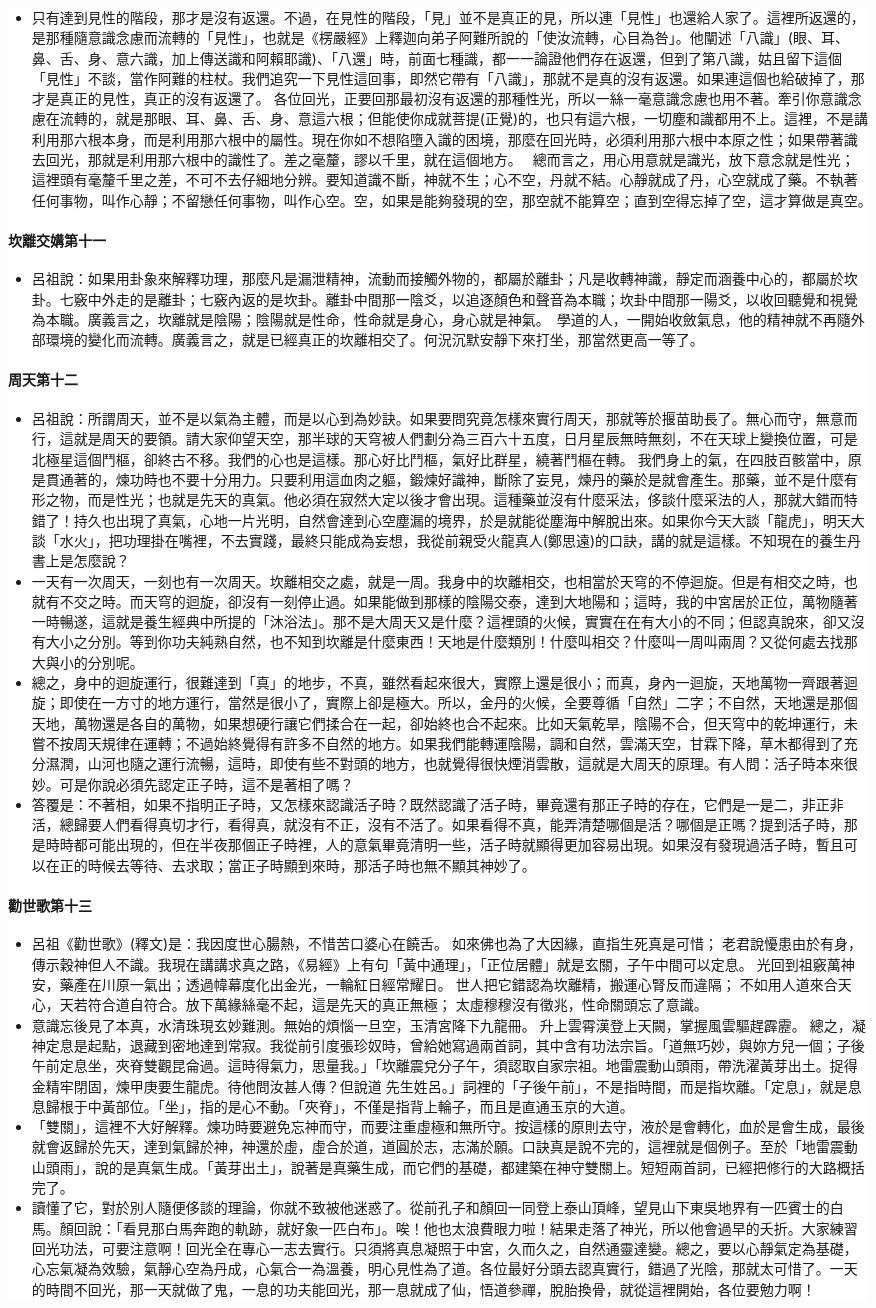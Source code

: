 * 只有達到見性的階段，那才是沒有返還。不過，在見性的階段，「見」並不是真正的見，所以連「見性」也還給人家了。這裡所返還的，是那種隨意識念慮而流轉的「見性」，也就是《楞嚴經》上釋迦向弟子阿難所說的「使汝流轉，心目為咎」。他闡述「八識」(眼、耳、鼻、舌、身、意六識，加上傳送識和阿賴耶識)、「八還」時，前面七種識，都一一論證他們存在返還，但到了第八識，姑且留下這個「見性」不談，當作阿難的柱杖。我們追究一下見性這回事，即然它帶有「八識」，那就不是真的沒有返還。如果連這個也給破掉了，那才是真正的見性，真正的沒有返還了。 各位回光，正要回那最初沒有返還的那種性光，所以一絲一毫意識念慮也用不著。牽引你意識念慮在流轉的，就是那眼、耳、鼻、舌、身、意這六根；但能使你成就菩提(正覺)的，也只有這六根，一切塵和識都用不上。這裡，不是講利用那六根本身，而是利用那六根中的屬性。現在你如不想陷墮入識的困境，那麼在回光時，必須利用那六根中本原之性；如果帶著識去回光，那就是利用那六根中的識性了。差之毫釐，謬以千里，就在這個地方。　 總而言之，用心用意就是識光，放下意念就是性光；這裡頭有毫釐千里之差，不可不去仔細地分辨。要知道識不斷，神就不生；心不空，丹就不結。心靜就成了丹，心空就成了藥。不執著任何事物，叫作心靜；不留戀任何事物，叫作心空。空，如果是能夠發現的空，那空就不能算空；直到空得忘掉了空，這才算做是真空。　
#### 坎離交媾第十一 
* 呂祖說：如果用卦象來解釋功理，那麼凡是漏泄精神，流動而接觸外物的，都屬於離卦；凡是收轉神識，靜定而涵養中心的，都屬於坎卦。七竅中外走的是離卦；七竅內返的是坎卦。離卦中間那一陰爻，以追逐顏色和聲音為本職；坎卦中間那一陽爻，以收回聽覺和視覺為本職。廣義言之，坎離就是陰陽；陰陽就是性命，性命就是身心，身心就是神氣。　學道的人，一開始收斂氣息，他的精神就不再隨外部環境的變化而流轉。廣義言之，就是已經真正的坎離相交了。何況沉默安靜下來打坐，那當然更高一等了。
#### 周天第十二 
* 呂祖說：所謂周天，並不是以氣為主體，而是以心到為妙訣。如果要問究竟怎樣來實行周天，那就等於揠苗助長了。無心而守，無意而行，這就是周天的要領。請大家仰望天空，那半球的天穹被人們劃分為三百六十五度，日月星辰無時無刻，不在天球上變換位置，可是北極星這個鬥樞，卻終古不移。我們的心也是這樣。那心好比鬥樞，氣好比群星，繞著鬥樞在轉。 我們身上的氣，在四肢百骸當中，原是貫通著的，煉功時也不要十分用力。只要利用這血肉之軀，鍛煉好識神，斷除了妄見，煉丹的藥於是就會產生。那藥，並不是什麼有形之物，而是性光；也就是先天的真氣。他必須在寂然大定以後才會出現。這種藥並沒有什麼采法，侈談什麼采法的人，那就大錯而特錯了！持久也出現了真氣，心地一片光明，自然會達到心空塵漏的境界，於是就能從塵海中解脫出來。如果你今天大談「龍虎」，明天大談「水火」，把功理掛在嘴裡，不去實踐，最終只能成為妄想，我從前親受火龍真人(鄭思遠)的口訣，講的就是這樣。不知現在的養生丹書上是怎麼說？
* 一天有一次周天，一刻也有一次周天。坎離相交之處，就是一周。我身中的坎離相交，也相當於天穹的不停迴旋。但是有相交之時，也就有不交之時。而天穹的迴旋，卻沒有一刻停止過。如果能做到那樣的陰陽交泰，達到大地陽和；這時，我的中宮居於正位，萬物隨著一時暢遂，這就是養生經典中所提的「沐浴法」。那不是大周天又是什麼？這裡頭的火候，實實在在有大小的不同；但認真說來，卻又沒有大小之分別。等到你功夫純熟自然，也不知到坎離是什麼東西！天地是什麼類別！什麼叫相交？什麼叫一周叫兩周？又從何處去找那大與小的分別呢。
* 總之，身中的迴旋運行，很難達到「真」的地步，不真，雖然看起來很大，實際上還是很小；而真，身內一迴旋，天地萬物一齊跟著迴旋；即使在一方寸的地方運行，當然是很小了，實際上卻是極大。所以，金丹的火候，全要尊循「自然」二字；不自然，天地還是那個天地，萬物還是各自的萬物，如果想硬行讓它們揉合在一起，卻始終也合不起來。比如天氣乾旱，陰陽不合，但天穹中的乾坤運行，未嘗不按周天規律在運轉；不過始終覺得有許多不自然的地方。如果我們能轉運陰陽，調和自然，雲滿天空，甘霖下降，草木都得到了充分濕潤，山河也隨之運行流暢，這時，即使有些不對頭的地方，也就覺得很快煙消雲散，這就是大周天的原理。有人問：活子時本來很妙。可是你說必須先認定正子時，這不是著相了嗎？ 
* 答覆是：不著相，如果不指明正子時，又怎樣來認識活子時？既然認識了活子時，畢竟還有那正子時的存在，它們是一是二，非正非活，總歸要人們看得真切才行，看得真，就沒有不正，沒有不活了。如果看得不真，能弄清楚哪個是活？哪個是正嗎？提到活子時，那是時時都可能出現的，但在半夜那個正子時裡，人的意氣畢竟清明一些，活子時就顯得更加容易出現。如果沒有發現過活子時，暫且可以在正的時候去等待、去求取；當正子時顯到來時，那活子時也無不顯其神妙了。
#### 勸世歌第十三 
* 呂祖《勸世歌》(釋文)是：我因度世心腸熱，不惜苦口婆心在饒舌。 如來佛也為了大因緣，直指生死真是可惜； 老君說懮患由於有身，傳示穀神但人不識。我現在講講求真之路，《易經》上有句「黃中通理」，「正位居體」就是玄關，子午中間可以定息。 光回到祖竅萬神安，藥產在川原一氣出；透過幃幕度化出金光，一輪紅日經常耀日。 世人把它錯認為坎離精，搬運心腎反而違隔； 不如用人道來合天心，天若符合道自符合。放下萬緣絲毫不起，這是先天的真正無極； 太虛穆穆沒有徵兆，性命關頭忘了意識。
* 意識忘後見了本真，水清珠現玄妙難測。無始的煩惱一旦空，玉清宮降下九龍冊。 升上雲霄漢登上天闕，掌握風雲驅趕霹靂。 總之，凝神定息是起點，退藏到密地達到常寂。我從前引度張珍奴時，曾給她寫過兩首詞，其中含有功法宗旨。「道無巧妙，與妳方兒一個；子後午前定息坐，夾脊雙觀昆侖過。這時得氣力，思量我。」「坎離震兌分子午，須認取自家宗祖。地雷震動山頭雨，帶洗濯黃芽出土。捉得金精牢閉固，煉甲庚要生龍虎。待他問汝甚人傳？但說道 先生姓呂。」詞裡的「子後午前」，不是指時間，而是指坎離。「定息」，就是息息歸根于中黃部位。「坐」，指的是心不動。「夾脊」，不僅是指背上輪子，而且是直通玉京的大道。
* 「雙關」，這裡不大好解釋。煉功時要避免忘神而守，而要注重虛極和無所守。按這樣的原則去守，液於是會轉化，血於是會生成，最後就會返歸於先天，達到氣歸於神，神還於虛，虛合於道，道圓於志，志滿於願。口訣真是說不完的，這裡就是個例子。至於「地雷震動山頭雨」，說的是真氣生成。「黃芽出土」，說著是真藥生成，而它們的基礎，都建築在神守雙關上。短短兩首詞，已經把修行的大路概括完了。
* 讀懂了它，對於別人隨便侈談的理論，你就不致被他迷惑了。從前孔子和顏回一同登上泰山頂峰，望見山下東吳地界有一匹賓士的白馬。顏回說：「看見那白馬奔跑的軌跡，就好象一匹白布」。唉！他也太浪費眼力啦！結果走落了神光，所以他會過早的夭折。大家練習回光功法，可要注意啊！回光全在專心一志去實行。只須將真息凝照于中宮，久而久之，自然通靈達變。總之，要以心靜氣定為基礎，心忘氣凝為效驗，氣靜心空為丹成，心氣合一為溫養，明心見性為了道。各位最好分頭去認真實行，錯過了光陰，那就太可惜了。一天的時間不回光，那一天就做了鬼，一息的功夫能回光，那一息就成了仙，悟道參禪，脫胎換骨，就從這裡開始，各位要勉力啊！
